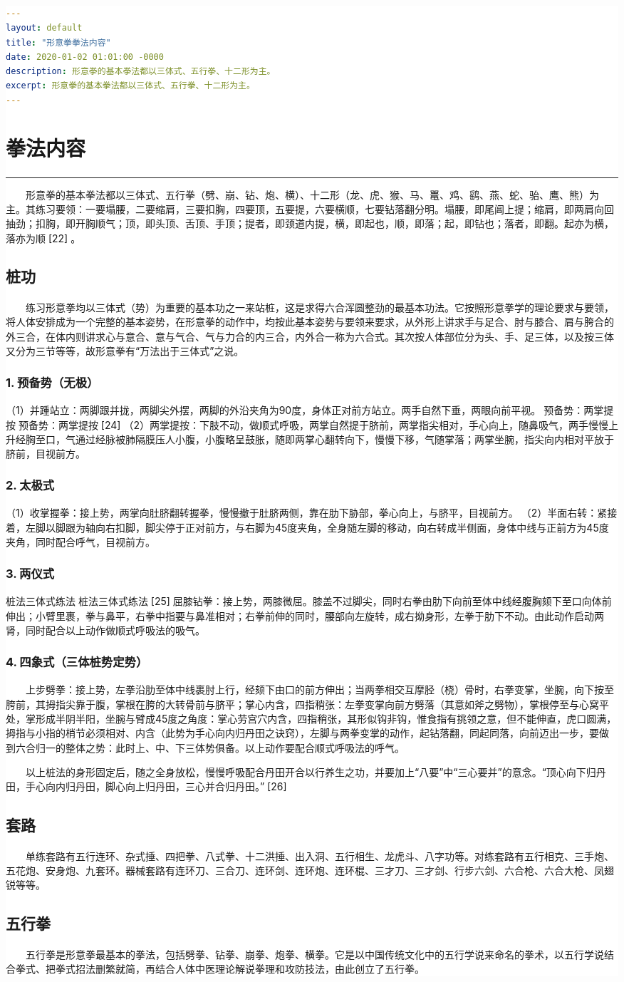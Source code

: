 ```yaml
---
layout: default
title: "形意拳拳法内容"
date: 2020-01-02 01:01:00 -0000
description: 形意拳的基本拳法都以三体式、五行拳、十二形为主。
excerpt: 形意拳的基本拳法都以三体式、五行拳、十二形为主。
---
```

# 拳法内容
---
&#8195;&#8195;形意拳的基本拳法都以三体式、五行拳（劈、崩、钻、炮、横）、十二形（龙、虎、猴、马、鼍、鸡、鹞、燕、蛇、骀、鹰、熊）为主。其练习要领：一要塌腰，二要缩肩，三要扣胸，四要顶，五要提，六要横顺，七要钻落翻分明。塌腰，即尾阊上提；缩肩，即两肩向回抽劲；扣胸，即开胸顺气；顶，即头顶、舌顶、手顶；提者，即颈道内提，横，即起也，顺，即落；起，即钻也；落者，即翻。起亦为横，落亦为顺 [22]  。
## 桩功
&#8195;&#8195;练习形意拳均以三体式（势）为重要的基本功之一来站桩，这是求得六合浑圆整劲的最基本功法。它按照形意拳学的理论要求与要领，将人体安排成为一个完整的基本姿势，在形意拳的动作中，均按此基本姿势与要领来要求，从外形上讲求手与足合、肘与膝合、肩与胯合的外三合，在体内则讲求心与意合、意与气合、气与力合的内三合，内外合一称为六合式。其次按人体部位分为头、手、足三体，以及按三体又分为三节等等，故形意拳有“万法出于三体式”之说。

### 1. 预备势（无极）
（1）并踵站立：两脚跟并拢，两脚尖外摆，两脚的外沿夹角为90度，身体正对前方站立。两手自然下垂，两眼向前平视。
预备势：两掌提按
预备势：两掌提按 [24]
（2）两掌提按：下肢不动，做顺式呼吸，两掌自然提于脐前，两掌指尖相对，手心向上，随鼻吸气，两手慢慢上升经胸至口，气通过经脉被肺隔膜压人小腹，小腹略呈鼓胀，随即两掌心翻转向下，慢慢下移，气随掌落；两掌坐腕，指尖向内相对平放于脐前，目视前方。

### 2. 太极式
（1）收掌握拳：接上势，两掌向肚脐翻转握拳，慢慢撤于肚脐两侧，靠在肋下胁部，拳心向上，与脐平，目视前方。
（2）半面右转：紧接着，左脚以脚跟为轴向右扣脚，脚尖停于正对前方，与右脚为45度夹角，全身随左脚的移动，向右转成半侧面，身体中线与正前方为45度夹角，同时配合呼气，目视前方。

### 3. 两仪式
桩法三体式练法
桩法三体式练法 [25]
屈膝钻拳：接上势，两膝微屈。膝盖不过脚尖，同时右拳由肋下向前至体中线经腹胸颏下至口向体前伸出；小臂里裹，拳与鼻平，右拳中指要与鼻准相对；右拳前伸的同时，腰部向左旋转，成右拗身形，左拳于肋下不动。由此动作启动两肾，同时配合以上动作做顺式呼吸法的吸气。
### 4. 四象式（三体桩势定势）
&#8195;&#8195;上步劈拳：接上势，左拳沿肋至体中线裹肘上行，经颏下由口的前方伸出；当两拳相交互摩胫（桡）骨时，右拳变掌，坐腕，向下按至胯前，其拇指尖靠于腹，掌根在胯的大转骨前与脐平；掌心内含，四指稍张：左拳变掌向前方劈落（其意如斧之劈物），掌根停至与心窝平处，掌形成半阴半阳，坐腕与臂成45度之角度：掌心劳宫穴内含，四指稍张，其形似钩非钩，惟食指有挑领之意，但不能伸直，虎口圆满，拇指与小指的梢节必须相对、内含（此势为手心向内归丹田之诀窍），左脚与两拳变掌的动作，起钻落翻，同起同落，向前迈出一步，要做到六合归一的整体之势：此时上、中、下三体势俱备。以上动作要配合顺式呼吸法的呼气。

&#8195;&#8195;以上桩法的身形固定后，随之全身放松，慢慢呼吸配合丹田开合以行养生之功，并要加上“八要”中“三心要并”的意念。“顶心向下归丹田，手心向内归丹田，脚心向上归丹田，三心并合归丹田。” [26] 
## 套路
&#8195;&#8195;单练套路有五行连环、杂式捶、四把拳、八式拳、十二洪捶、出入洞、五行相生、龙虎斗、八字功等。对练套路有五行相克、三手炮、五花炮、安身炮、九套环。器械套路有连环刀、三合刀、连环剑、连环炮、连环棍、三才刀、三才剑、行步六剑、六合枪、六合大枪、凤翅锐等等。
## 五行拳
&#8195;&#8195;五行拳是形意拳最基本的拳法，包括劈拳、钻拳、崩拳、炮拳、横拳。它是以中国传统文化中的五行学说来命名的拳术，以五行学说结合拳式、把拳式招法删繁就简，再结合人体中医理论解说拳理和攻防技法，由此创立了五行拳。
